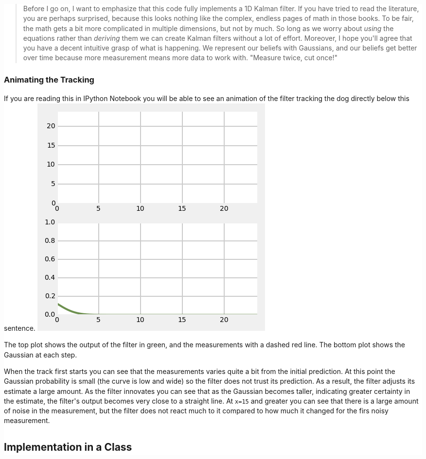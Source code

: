 > Before I go on, I want to emphasize that this code fully implements a 1D Kalman filter. If you have tried to read the literature, you are perhaps surprised, because this looks nothing like the complex, endless pages of math in those books. To be fair, the math gets a bit more complicated in multiple dimensions, but not by much. So long as we worry about *using* the equations rather than *deriving* them we can create Kalman filters without a lot of effort. Moreover, I hope you'll agree that you have a decent intuitive grasp of what is happening. We represent our beliefs with Gaussians, and our beliefs get better over time because more measurement means more data to work with. "Measure twice, cut once!"

### Animating the Tracking

If you are reading this in IPython Notebook you will be able to see an animation of the filter tracking the dog directly below this sentence.
<img src='animations/05_dog_track.gif'>

The top plot shows the output of the filter in green, and the measurements with a dashed red line. The bottom plot shows the Gaussian at each step.

When the track first starts you can see that the measurements varies quite a bit from the initial prediction. At this point the Gaussian probability is small (the curve is low and wide) so the filter does not trust its prediction. As a result, the filter adjusts its estimate a large amount. As the filter innovates you can see that as the Gaussian becomes taller, indicating greater certainty in the estimate, the filter's output becomes very close to a straight line. At `x=15` and greater you can see that there is a large amount of noise in the measurement, but the filter does not react much to it compared to how much it changed for the firs noisy measurement.

## Implementation in a Class
